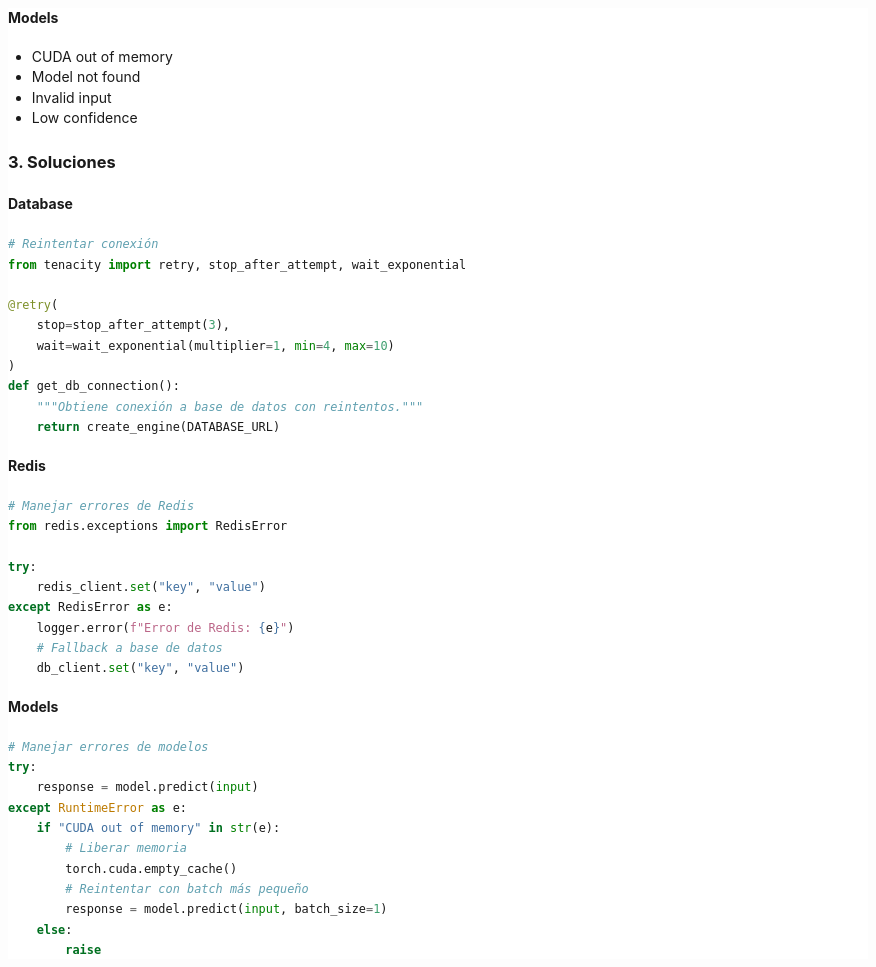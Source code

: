 #### Models

- CUDA out of memory
- Model not found
- Invalid input
- Low confidence

### 3. Soluciones

#### Database

```python
# Reintentar conexión
from tenacity import retry, stop_after_attempt, wait_exponential

@retry(
    stop=stop_after_attempt(3),
    wait=wait_exponential(multiplier=1, min=4, max=10)
)
def get_db_connection():
    """Obtiene conexión a base de datos con reintentos."""
    return create_engine(DATABASE_URL)
```

#### Redis

```python
# Manejar errores de Redis
from redis.exceptions import RedisError

try:
    redis_client.set("key", "value")
except RedisError as e:
    logger.error(f"Error de Redis: {e}")
    # Fallback a base de datos
    db_client.set("key", "value")
```

#### Models

```python
# Manejar errores de modelos
try:
    response = model.predict(input)
except RuntimeError as e:
    if "CUDA out of memory" in str(e):
        # Liberar memoria
        torch.cuda.empty_cache()
        # Reintentar con batch más pequeño
        response = model.predict(input, batch_size=1)
    else:
        raise
```
